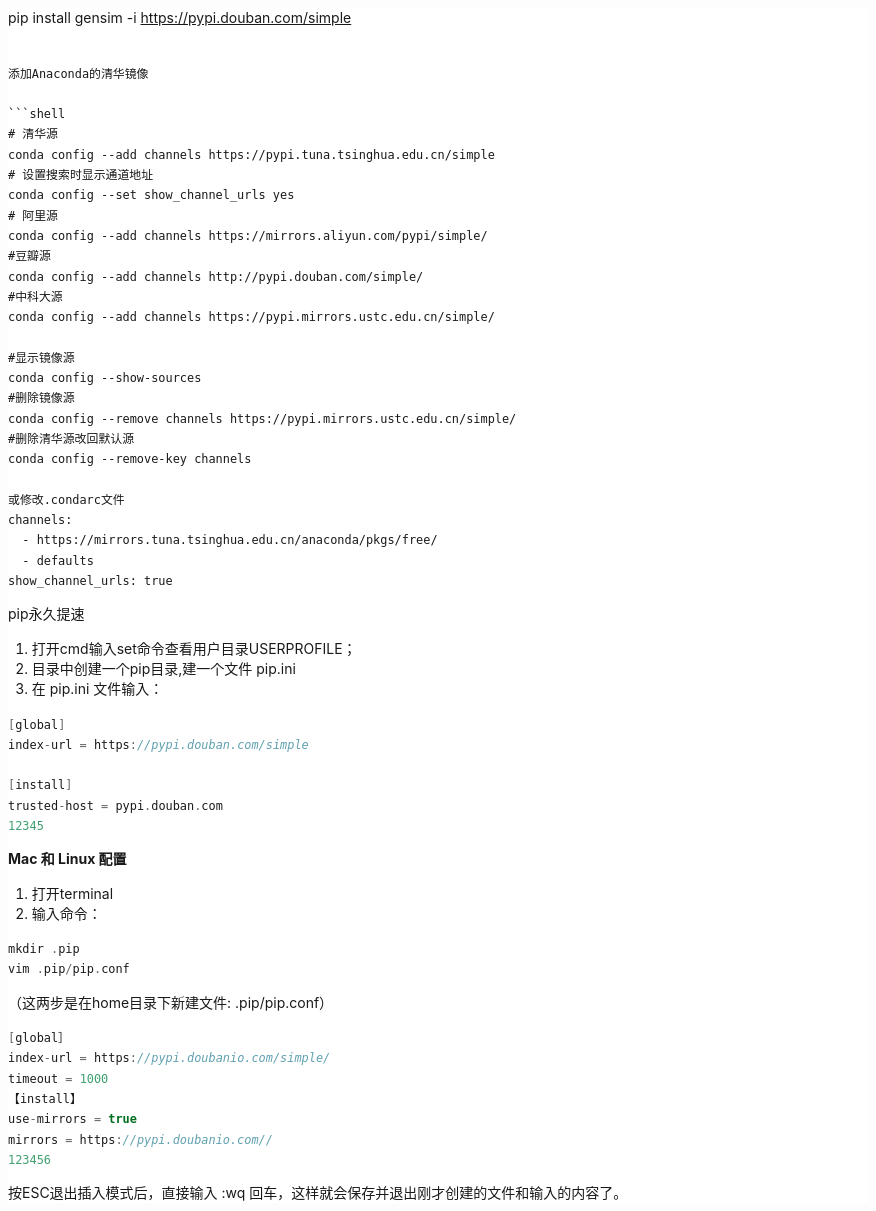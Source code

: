 pip install  gensim  -i https://pypi.douban.com/simple
```

添加Anaconda的清华镜像

```shell
# 清华源
conda config --add channels https://pypi.tuna.tsinghua.edu.cn/simple
# 设置搜索时显示通道地址
conda config --set show_channel_urls yes
# 阿里源
conda config --add channels https://mirrors.aliyun.com/pypi/simple/
#豆瓣源
conda config --add channels http://pypi.douban.com/simple/ 
#中科大源
conda config --add channels https://pypi.mirrors.ustc.edu.cn/simple/

#显示镜像源
conda config --show-sources
#删除镜像源
conda config --remove channels https://pypi.mirrors.ustc.edu.cn/simple/
#删除清华源改回默认源
conda config --remove-key channels

或修改.condarc文件
channels:
  - https://mirrors.tuna.tsinghua.edu.cn/anaconda/pkgs/free/
  - defaults
show_channel_urls: true
```

pip永久提速

1. 打开cmd输入set命令查看用户目录USERPROFILE；
2. 目录中创建一个pip目录,建一个文件 pip.ini
3. 在 pip.ini 文件输入：

```cpp
[global]
index-url = https://pypi.douban.com/simple

[install]
trusted-host = pypi.douban.com
12345
```

**Mac 和 Linux 配置**

1. 打开terminal
2. 输入命令：

```cpp
mkdir .pip
vim .pip/pip.conf
```

（这两步是在home目录下新建文件: .pip/pip.conf）

```cpp
[global］
index-url = https://pypi.doubanio.com/simple/
timeout = 1000
【install】
use-mirrors = true
mirrors = https://pypi.doubanio.com//
123456
```

按ESC退出插入模式后，直接输入 :wq 回车，这样就会保存并退出刚才创建的文件和输入的内容了。